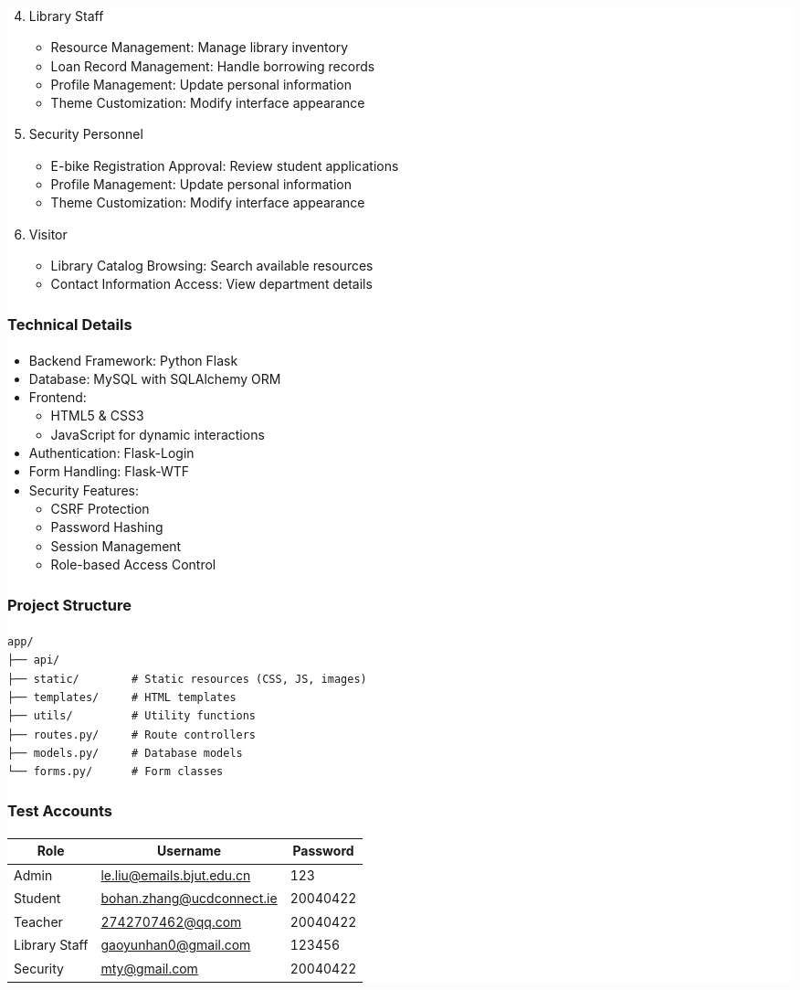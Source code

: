 4. Library Staff
   - Resource Management: Manage library inventory
   - Loan Record Management: Handle borrowing records
   - Profile Management: Update personal information
   - Theme Customization: Modify interface appearance

5. Security Personnel
   - E-bike Registration Approval: Review student applications
   - Profile Management: Update personal information
   - Theme Customization: Modify interface appearance

6. Visitor
   - Library Catalog Browsing: Search available resources
   - Contact Information Access: View department details

### Technical Details

* Backend Framework: Python Flask
* Database: MySQL with SQLAlchemy ORM
* Frontend: 
  - HTML5 & CSS3
  - JavaScript for dynamic interactions
* Authentication: Flask-Login
* Form Handling: Flask-WTF
* Security Features:
  - CSRF Protection
  - Password Hashing
  - Session Management
  - Role-based Access Control

### Project Structure

```shell
app/
├── api/
├── static/        # Static resources (CSS, JS, images)
├── templates/     # HTML templates
├── utils/         # Utility functions
├── routes.py/     # Route controllers
├── models.py/     # Database models
└── forms.py/      # Form classes
```

### Test Accounts

Role | Username | Password
---|---|---
Admin | le.liu@emails.bjut.edu.cn | 123
Student | bohan.zhang@ucdconnect.ie | 20040422
Teacher | 2742707462@qq.com | 20040422
Library Staff | gaoyunhan0@gmail.com | 123456
Security | mty@gmail.com | 20040422
